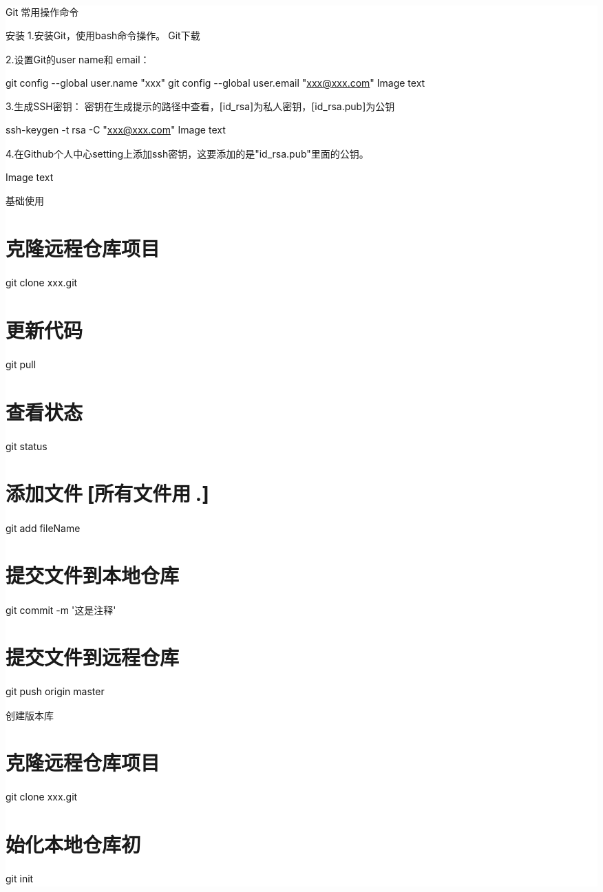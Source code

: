 Git 常用操作命令

安装
1.安装Git，使用bash命令操作。 Git下载

2.设置Git的user name和 email：

git config --global user.name "xxx"
git config --global user.email "xxx@xxx.com"
Image text

3.生成SSH密钥： 密钥在生成提示的路径中查看，[id_rsa]为私人密钥，[id_rsa.pub]为公钥

ssh-keygen -t rsa -C "xxx@xxx.com"
Image text

4.在Github个人中心setting上添加ssh密钥，这要添加的是"id_rsa.pub"里面的公钥。

Image text




基础使用
# 克隆远程仓库项目
git clone xxx.git

# 更新代码
git pull

# 查看状态
git status

# 添加文件 [所有文件用 .]
git add fileName

# 提交文件到本地仓库
git commit -m '这是注释'

# 提交文件到远程仓库
git push origin master



创建版本库
# 克隆远程仓库项目
git clone xxx.git

# 始化本地仓库初
git init
